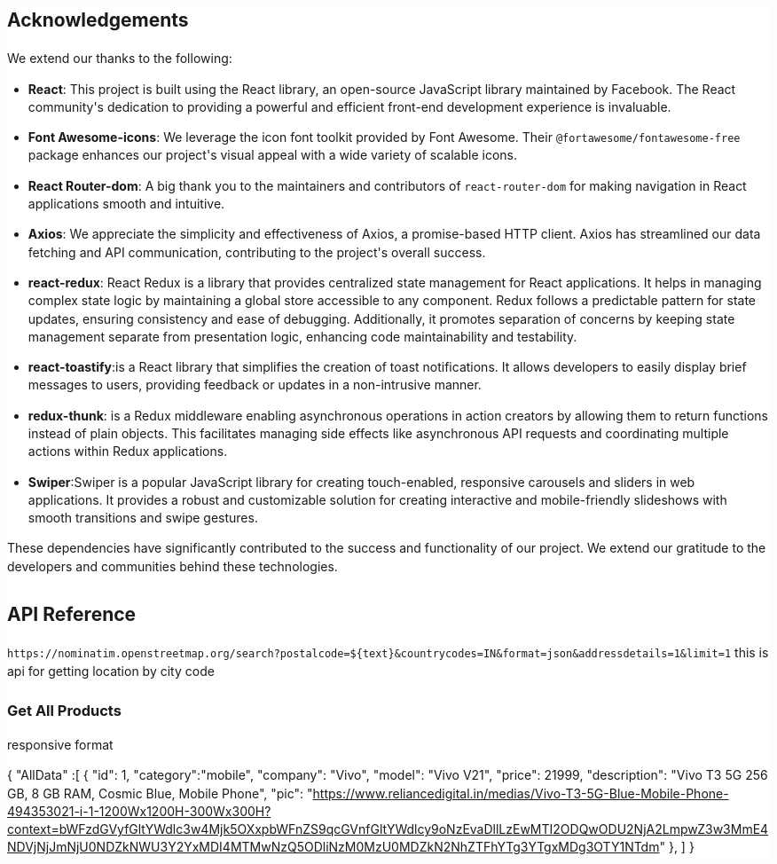 ## Acknowledgements
We extend our thanks to the following:

- **React**: This project is built using the React library, an open-source JavaScript library maintained by Facebook. The React community's dedication to providing a powerful and efficient front-end development experience is invaluable.

- **Font Awesome-icons**: We leverage the icon font toolkit provided by Font Awesome. Their `@fortawesome/fontawesome-free` package enhances our project's visual appeal with a wide variety of scalable icons.

- **React Router-dom**: A big thank you to the maintainers and contributors of `react-router-dom` for making navigation in React applications smooth and intuitive.

- **Axios**: We appreciate the simplicity and effectiveness of Axios, a promise-based HTTP client. Axios has streamlined our data fetching and API communication, contributing to the project's overall success.

- **react-redux**: React Redux is a library that provides centralized state management for React applications. It helps in managing complex state logic by maintaining a global store accessible to any component. Redux follows a predictable pattern for state updates, ensuring consistency and ease of debugging. Additionally, it promotes separation of concerns by keeping state management separate from presentation logic, enhancing code maintainability and testability.

- **react-toastify**:is a React library that simplifies the creation of toast notifications. It allows developers to easily display brief messages to users, providing feedback or updates in a non-intrusive manner.

- **redux-thunk**:  is a Redux middleware enabling asynchronous operations in action creators by allowing them to return functions instead of plain objects. This facilitates managing side effects like asynchronous API requests and coordinating multiple actions within Redux applications.

- **Swiper**:Swiper is a popular JavaScript library for creating touch-enabled, responsive carousels and sliders in web applications. It provides a robust and customizable solution for creating interactive and mobile-friendly slideshows with smooth transitions and swipe gestures.

These dependencies have significantly contributed to the success and functionality of our project. We extend our gratitude to the developers and communities behind these technologies.

## API Reference
`https://nominatim.openstreetmap.org/search?postalcode=${text}&countrycodes=IN&format=json&addressdetails=1&limit=1`
this is api for getting location by city code

### Get All Products

responsive format 

{ "AllData" :[
    {
    "id": 1,
    "category":"mobile",
    "company": "Vivo",
    "model": "Vivo V21",
    "price": 21999,
    "description": "Vivo T3 5G 256 GB, 8 GB RAM, Cosmic Blue, Mobile Phone",
    "pic": "https://www.reliancedigital.in/medias/Vivo-T3-5G-Blue-Mobile-Phone-494353021-i-1-1200Wx1200H-300Wx300H?context=bWFzdGVyfGltYWdlc3w4Mjk5OXxpbWFnZS9qcGVnfGltYWdlcy9oNzEvaDllLzEwMTI2ODQwODU2NjA2LmpwZ3w3MmE4NDVjNjJmNjU0NDZkNWU3Y2YxMDI4MTMwNzQ5ODliNzM0MzU0MDZkN2NhZTFhYTg3YTgxMDg3OTY1NTdm"
  },
]
}
